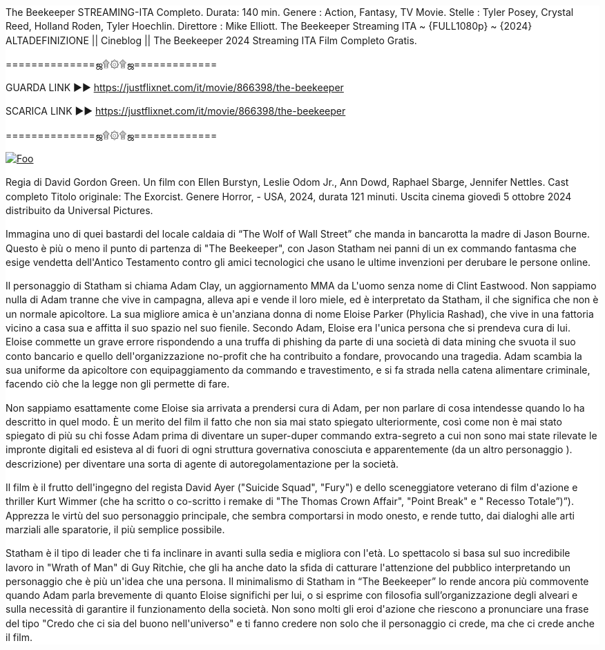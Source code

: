 The Beekeeper STREAMING-ITA Completo. Durata: 140 min. Genere : Action, Fantasy, TV Movie. Stelle : Tyler Posey, Crystal Reed, Holland Roden, Tyler Hoechlin. Direttore : Mike Elliott. The Beekeeper Streaming ITA ~ {FULL1080p} ~ {2024} ALTADEFINIZIONE || Cineblog || The Beekeeper 2024 Streaming ITA Film Completo Gratis.

==============ஜ۩۞۩ஜ=============

GUARDA LINK ►► https://justflixnet.com/it/movie/866398/the-beekeeper

SCARICA LINK ►► https://justflixnet.com/it/movie/866398/the-beekeeper

==============ஜ۩۞۩ஜ=============

<p dir="auto"><a href="https://justflixnet.com/it/movie/866398/the-beekeeper" rel="nofollow"><img src="https://camo.githubusercontent.com/917e6ed5c302499242165dcc02bdbce85c075fd21b35918eb9c0b771855261b8/68747470733a2f2f7374617469632e7769787374617469632e636f6d2f6d656469612f6232343966395f61646163386637306662336634356238383639313639366337376465313866337e6d76322e676966" alt="Foo" style="max-width: 100%;"></a></p>

Regia di David Gordon Green. Un film con Ellen Burstyn, Leslie Odom Jr., Ann Dowd, Raphael Sbarge, Jennifer Nettles. Cast completo Titolo originale: The Exorcist. Genere Horror, - USA, 2024, durata 121 minuti. Uscita cinema giovedì 5 ottobre 2024 distribuito da Universal Pictures.

Immagina uno di quei bastardi del locale caldaia di “The Wolf of Wall Street” che manda in bancarotta la madre di Jason Bourne. Questo è più o meno il punto di partenza di "The Beekeeper", con Jason Statham nei panni di un ex commando fantasma che esige vendetta dell'Antico Testamento contro gli amici tecnologici che usano le ultime invenzioni per derubare le persone online.

Il personaggio di Statham si chiama Adam Clay, un aggiornamento MMA da L'uomo senza nome di Clint Eastwood. Non sappiamo nulla di Adam tranne che vive in campagna, alleva api e vende il loro miele, ed è interpretato da Statham, il che significa che non è un normale apicoltore. La sua migliore amica è un'anziana donna di nome Eloise Parker (Phylicia Rashad), che vive in una fattoria vicino a casa sua e affitta il suo spazio nel suo fienile. Secondo Adam, Eloise era l'unica persona che si prendeva cura di lui. Eloise commette un grave errore rispondendo a una truffa di phishing da parte di una società di data mining che svuota il suo conto bancario e quello dell'organizzazione no-profit che ha contribuito a fondare, provocando una tragedia. Adam scambia la sua uniforme da apicoltore con equipaggiamento da commando e travestimento, e si fa strada nella catena alimentare criminale, facendo ciò che la legge non gli permette di fare.

Non sappiamo esattamente come Eloise sia arrivata a prendersi cura di Adam, per non parlare di cosa intendesse quando lo ha descritto in quel modo. È un merito del film il fatto che non sia mai stato spiegato ulteriormente, così come non è mai stato spiegato di più su chi fosse Adam prima di diventare un super-duper commando extra-segreto a cui non sono mai state rilevate le impronte digitali ed esisteva al di fuori di ogni struttura governativa conosciuta e apparentemente (da un altro personaggio ). descrizione) per diventare una sorta di agente di autoregolamentazione per la società.

Il film è il frutto dell'ingegno del regista David Ayer ("Suicide Squad", "Fury") e dello sceneggiatore veterano di film d'azione e thriller Kurt Wimmer (che ha scritto o co-scritto i remake di "The Thomas Crown Affair", "Point Break" e " Recesso Totale”)”). Apprezza le virtù del suo personaggio principale, che sembra comportarsi in modo onesto, e rende tutto, dai dialoghi alle arti marziali alle sparatorie, il più semplice possibile.

Statham è il tipo di leader che ti fa inclinare in avanti sulla sedia e migliora con l'età. Lo spettacolo si basa sul suo incredibile lavoro in "Wrath of Man" di Guy Ritchie, che gli ha anche dato la sfida di catturare l'attenzione del pubblico interpretando un personaggio che è più un'idea che una persona. Il minimalismo di Statham in “The Beekeeper” lo rende ancora più commovente quando Adam parla brevemente di quanto Eloise significhi per lui, o si esprime con filosofia sull’organizzazione degli alveari e sulla necessità di garantire il funzionamento della società. Non sono molti gli eroi d'azione che riescono a pronunciare una frase del tipo "Credo che ci sia del buono nell'universo" e ti fanno credere non solo che il personaggio ci crede, ma che ci crede anche il film.
